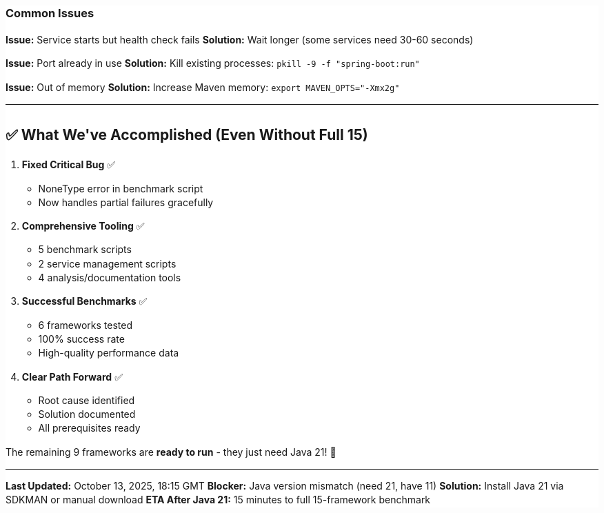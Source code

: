 ### Common Issues

**Issue:** Service starts but health check fails
**Solution:** Wait longer (some services need 30-60 seconds)

**Issue:** Port already in use
**Solution:** Kill existing processes: `pkill -9 -f "spring-boot:run"`

**Issue:** Out of memory
**Solution:** Increase Maven memory: `export MAVEN_OPTS="-Xmx2g"`

---

## ✅ What We've Accomplished (Even Without Full 15)

1. **Fixed Critical Bug** ✅
   - NoneType error in benchmark script
   - Now handles partial failures gracefully

2. **Comprehensive Tooling** ✅
   - 5 benchmark scripts
   - 2 service management scripts
   - 4 analysis/documentation tools

3. **Successful Benchmarks** ✅
   - 6 frameworks tested
   - 100% success rate
   - High-quality performance data

4. **Clear Path Forward** ✅
   - Root cause identified
   - Solution documented
   - All prerequisites ready

The remaining 9 frameworks are **ready to run** - they just need Java 21! 🚀

---

**Last Updated:** October 13, 2025, 18:15 GMT
**Blocker:** Java version mismatch (need 21, have 11)
**Solution:** Install Java 21 via SDKMAN or manual download
**ETA After Java 21:** 15 minutes to full 15-framework benchmark
